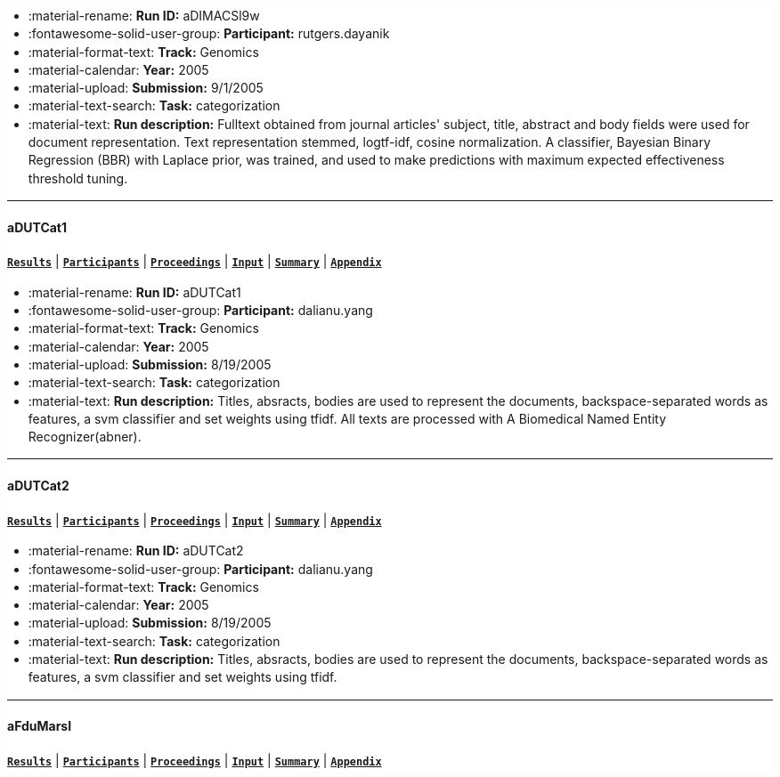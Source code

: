 - :material-rename: **Run ID:** aDIMACSl9w 
- :fontawesome-solid-user-group: **Participant:** rutgers.dayanik 
- :material-format-text: **Track:** Genomics 
- :material-calendar: **Year:** 2005 
- :material-upload: **Submission:** 9/1/2005 
- :material-text-search: **Task:** categorization 
- :material-text: **Run description:** Fulltext obtained from journal articles' subject, title, abstract and body fields were used for document representation. Text representation  stemmed, logtf-idf, cosine normalization.  A classifier, Bayesian Binary Regression (BBR) with Laplace prior, was trained, and used to make predictions with maximum expected effectiveness threshold tuning. 

---
#### aDUTCat1 
[**`Results`**](./results.md#adutcat1) | [**`Participants`**](./participants.md#dalianuyang) | [**`Proceedings`**](./proceedings.md#trec-2005-genomics-track-experiments-at-dutai) | [**`Input`**](https://trec.nist.gov/results/trec14/genomics/input.aDUTCat1.gz) | [**`Summary`**](https://trec.nist.gov/results/trec14/genomics/summary.aDUTCat1.gz) | [**`Appendix`**](https://trec.nist.gov/pubs/trec14/appendices/genomics/dalianu.yang.categorization.pdf) 

- :material-rename: **Run ID:** aDUTCat1 
- :fontawesome-solid-user-group: **Participant:** dalianu.yang 
- :material-format-text: **Track:** Genomics 
- :material-calendar: **Year:** 2005 
- :material-upload: **Submission:** 8/19/2005 
- :material-text-search: **Task:** categorization 
- :material-text: **Run description:** Titles, absracts, bodies are used to represent the documents,  backspace-separated words as features, a svm classifier and set weights using tfidf. All texts are processed with A Biomedical Named Entity Recognizer(abner).  

---
#### aDUTCat2 
[**`Results`**](./results.md#adutcat2) | [**`Participants`**](./participants.md#dalianuyang) | [**`Proceedings`**](./proceedings.md#trec-2005-genomics-track-experiments-at-dutai) | [**`Input`**](https://trec.nist.gov/results/trec14/genomics/input.aDUTCat2.gz) | [**`Summary`**](https://trec.nist.gov/results/trec14/genomics/summary.aDUTCat2.gz) | [**`Appendix`**](https://trec.nist.gov/pubs/trec14/appendices/genomics/dalianu.yang.categorization.pdf) 

- :material-rename: **Run ID:** aDUTCat2 
- :fontawesome-solid-user-group: **Participant:** dalianu.yang 
- :material-format-text: **Track:** Genomics 
- :material-calendar: **Year:** 2005 
- :material-upload: **Submission:** 8/19/2005 
- :material-text-search: **Task:** categorization 
- :material-text: **Run description:** Titles, absracts, bodies are used to represent the documents, backspace-separated words as features, a svm classifier and set weights using tfidf. 

---
#### aFduMarsI 
[**`Results`**](./results.md#afdumarsi) | [**`Participants`**](./participants.md#fudanniu) | [**`Proceedings`**](./proceedings.md#wim-at-trec-2005) | [**`Input`**](https://trec.nist.gov/results/trec14/genomics/input.aFduMarsI.gz) | [**`Summary`**](https://trec.nist.gov/results/trec14/genomics/summary.aFduMarsI.gz) | [**`Appendix`**](https://trec.nist.gov/pubs/trec14/appendices/genomics/fudan.niu.categorization.pdf) 
